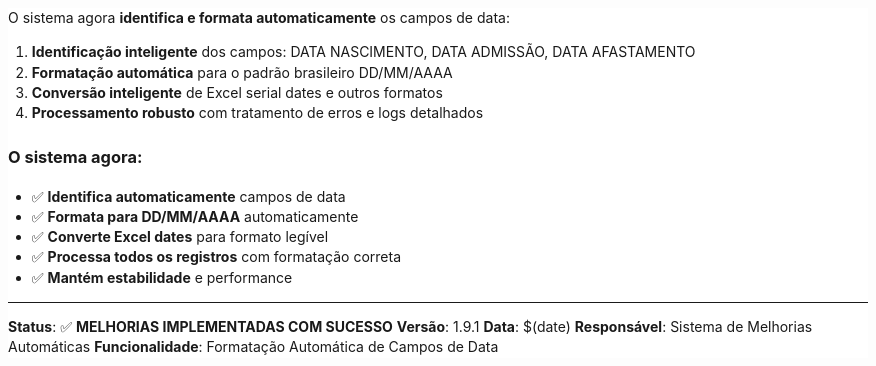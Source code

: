 O sistema agora **identifica e formata automaticamente** os campos de data:

1. **Identificação inteligente** dos campos: DATA NASCIMENTO, DATA ADMISSÃO, DATA AFASTAMENTO
2. **Formatação automática** para o padrão brasileiro DD/MM/AAAA
3. **Conversão inteligente** de Excel serial dates e outros formatos
4. **Processamento robusto** com tratamento de erros e logs detalhados

### **O sistema agora:**
- ✅ **Identifica automaticamente** campos de data
- ✅ **Formata para DD/MM/AAAA** automaticamente
- ✅ **Converte Excel dates** para formato legível
- ✅ **Processa todos os registros** com formatação correta
- ✅ **Mantém estabilidade** e performance

---

**Status**: ✅ **MELHORIAS IMPLEMENTADAS COM SUCESSO**
**Versão**: 1.9.1
**Data**: $(date)
**Responsável**: Sistema de Melhorias Automáticas
**Funcionalidade**: Formatação Automática de Campos de Data
